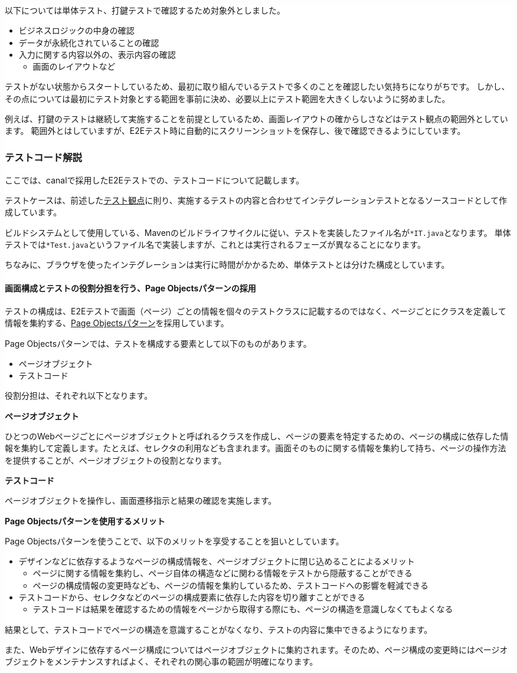 以下については単体テスト、打鍵テストで確認するため対象外としました。

* ビジネスロジックの中身の確認
* データが永続化されていることの確認
* 入力に関する内容以外の、表示内容の確認
  * 画面のレイアウトなど

テストがない状態からスタートしているため、最初に取り組んでいるテストで多くのことを確認したい気持ちになりがちです。
しかし、その点については最初にテスト対象とする範囲を事前に決め、必要以上にテスト範囲を大きくしないように努めました。

例えば、打鍵のテストは継続して実施することを前提としているため、画面レイアウトの確からしさなどはテスト観点の範囲外としています。
範囲外とはしていますが、E2Eテスト時に自動的にスクリーンショットを保存し、後で確認できるようにしています。

### テストコード解説

ここでは、canalで採用したE2Eテストでの、テストコードについて記載します。

テストケースは、前述した[テスト観点](#テスト観点)に則り、実施するテストの内容と合わせてインテグレーションテストとなるソースコードとして作成しています。

ビルドシステムとして使用している、Mavenのビルドライフサイクルに従い、テストを実装したファイル名が`*IT.java`となります。
単体テストでは`*Test.java`というファイル名で実装しますが、これとは実行されるフェーズが異なることになります。

ちなみに、ブラウザを使ったインテグレーションは実行に時間がかかるため、単体テストとは分けた構成としています。

#### 画面構成とテストの役割分担を行う、Page Objectsパターンの採用

テストの構成は、E2Eテストで画面（ページ）ごとの情報を個々のテストクラスに記載するのではなく、ページごとにクラスを定義して情報を集約する、[Page Objectsパターン](https://selenide.org/documentation/page-objects.html)を採用しています。

Page Objectsパターンでは、テストを構成する要素として以下のものがあります。

* ページオブジェクト
* テストコード

役割分担は、それぞれ以下となります。

**ページオブジェクト**

ひとつのWebページごとにページオブジェクトと呼ばれるクラスを作成し、ページの要素を特定するための、ページの構成に依存した情報を集約して定義します。たとえば、セレクタの利用なども含まれます。画面そのものに関する情報を集約して持ち、ページの操作方法を提供することが、ページオブジェクトの役割となります。

**テストコード**

ページオブジェクトを操作し、画面遷移指示と結果の確認を実施します。

**Page Objectsパターンを使用するメリット**

Page Objectsパターンを使うことで、以下のメリットを享受することを狙いとしています。

* デザインなどに依存するようなページの構成情報を、ページオブジェクトに閉じ込めることによるメリット
  * ページに関する情報を集約し、ページ自体の構造などに関わる情報をテストから隠蔽することができる
  * ページの構成情報の変更時なども、ページの情報を集約しているため、テストコードへの影響を軽減できる
* テストコードから、セレクタなどのページの構成要素に依存した内容を切り離すことができる
  * テストコードは結果を確認するための情報をページから取得する際にも、ページの構造を意識しなくてもよくなる

結果として、テストコードでページの構造を意識することがなくなり、テストの内容に集中できるようになります。

また、Webデザインに依存するページ構成についてはページオブジェクトに集約されます。そのため、ページ構成の変更時にはページオブジェクトをメンテナンスすればよく、それぞれの関心事の範囲が明確になります。
